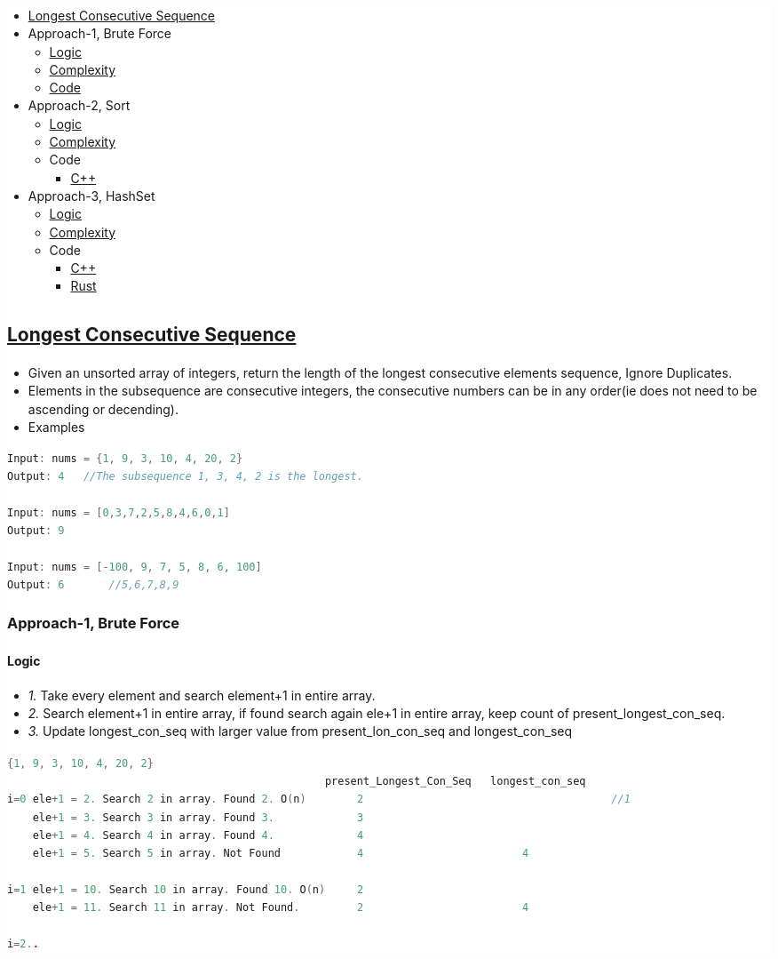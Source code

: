 - [Longest Consecutive Sequence](#ques)
- Approach-1, Brute Force
  - [Logic](#logic1)
  - [Complexity](#complexity1)
  - [Code](#code1)
- Approach-2, Sort
  - [Logic](#logic2)
  - [Complexity](#complexity2)
  - Code
    - [C++](#cpp2)
- Approach-3, HashSet
  - [Logic](#logic3)
  - [Complexity](#complexity3)
  - Code
    - [C++](#cpp3)
    - [Rust](#rust)

<a name=ques></a>
## [Longest Consecutive Sequence](https://leetcode.com/problems/longest-consecutive-sequence)
- Given an unsorted array of integers, return the length of the longest consecutive elements sequence, Ignore Duplicates.
- Elements in the subsequence are consecutive integers, the consecutive numbers can be in any order(ie does not need to be ascending or decending).
- Examples
```c
Input: nums = {1, 9, 3, 10, 4, 20, 2}
Output: 4   //The subsequence 1, 3, 4, 2 is the longest.

Input: nums = [0,3,7,2,5,8,4,6,0,1]
Output: 9

Input: nums = [-100, 9, 7, 5, 8, 6, 100]
Output: 6       //5,6,7,8,9
```

### Approach-1, Brute Force
<a name=logic1></a>
#### Logic
- _1._ Take every element and search element+1 in entire array. 
- _2._ Search element+1 in entire array, if found search again ele+1 in entire array, keep count of present_longest_con_seq.
- _3._ Update longest_con_seq with larger value from present_lon_con_seq and longest_con_seq
```c
{1, 9, 3, 10, 4, 20, 2}
                                                  present_Longest_Con_Seq   longest_con_seq
i=0 ele+1 = 2. Search 2 in array. Found 2. O(n)        2                                       //1
    ele+1 = 3. Search 3 in array. Found 3.             3
    ele+1 = 4. Search 4 in array. Found 4.             4
    ele+1 = 5. Search 5 in array. Not Found            4                         4

i=1 ele+1 = 10. Search 10 in array. Found 10. O(n)     2
    ele+1 = 11. Search 11 in array. Not Found.         2                         4

i=2..
```
